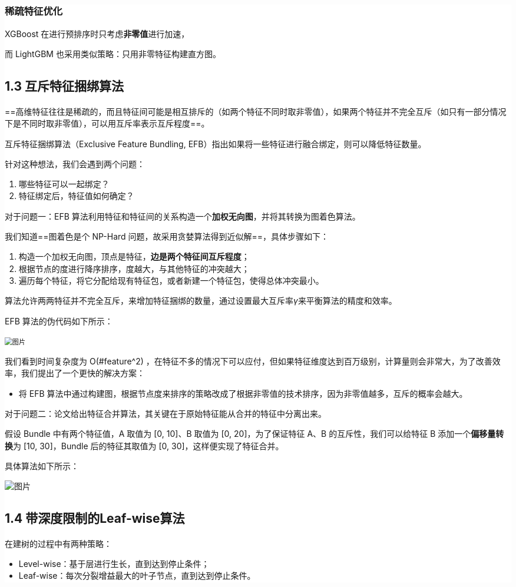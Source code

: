 

### 稀疏特征优化

XGBoost 在进行预排序时只考虑**非零值**进行加速，

而 LightGBM 也采用类似策略：只用非零特征构建直方图。



## 1.3 互斥特征捆绑算法

==高维特征往往是稀疏的，而且特征间可能是相互排斥的（如两个特征不同时取非零值），如果两个特征并不完全互斥（如只有一部分情况下是不同时取非零值），可以用互斥率表示互斥程度==。

互斥特征捆绑算法（Exclusive Feature Bundling, EFB）指出如果将一些特征进行融合绑定，则可以降低特征数量。

针对这种想法，我们会遇到两个问题：

1. 哪些特征可以一起绑定？
2. 特征绑定后，特征值如何确定？

对于问题一：EFB 算法利用特征和特征间的关系构造一个**加权无向图**，并将其转换为图着色算法。

我们知道==图着色是个 NP-Hard 问题，故采用贪婪算法得到近似解==，具体步骤如下：

1. 构造一个加权无向图，顶点是特征，**边是两个特征间互斥程度**；
2. 根据节点的度进行降序排序，度越大，与其他特征的冲突越大；
3. 遍历每个特征，将它分配给现有特征包，或者新建一个特征包，使得总体冲突最小。



算法允许两两特征并不完全互斥，来增加特征捆绑的数量，通过设置最大互斥率$\gamma$来平衡算法的精度和效率。

EFB 算法的伪代码如下所示：

<img src="https://raw.githubusercontent.com/DaiDuncan/PicUploader/main/img2/20210414105318.jpeg" alt="图片" style="zoom:80%;" />

我们看到时间复杂度为 O(#feature^2) ，在特征不多的情况下可以应付，但如果特征维度达到百万级别，计算量则会非常大，为了改善效率，我们提出了一个更快的解决方案：

- 将 EFB 算法中通过构建图，根据节点度来排序的策略改成了根据非零值的技术排序，因为非零值越多，互斥的概率会越大。



对于问题二：论文给出特征合并算法，其关键在于原始特征能从合并的特征中分离出来。

假设 Bundle 中有两个特征值，A 取值为 [0, 10]、B 取值为 [0, 20]，为了保证特征 A、B 的互斥性，我们可以给特征 B 添加一个**偏移量转换**为 [10, 30]，Bundle 后的特征其取值为 [0, 30]，这样便实现了特征合并。



具体算法如下所示：

![图片](https://raw.githubusercontent.com/DaiDuncan/PicUploader/main/img2/20210414105445.jpeg)





## 1.4 带深度限制的Leaf-wise算法

在建树的过程中有两种策略：

- Level-wise：基于层进行生长，直到达到停止条件；
- Leaf-wise：每次分裂增益最大的叶子节点，直到达到停止条件。
